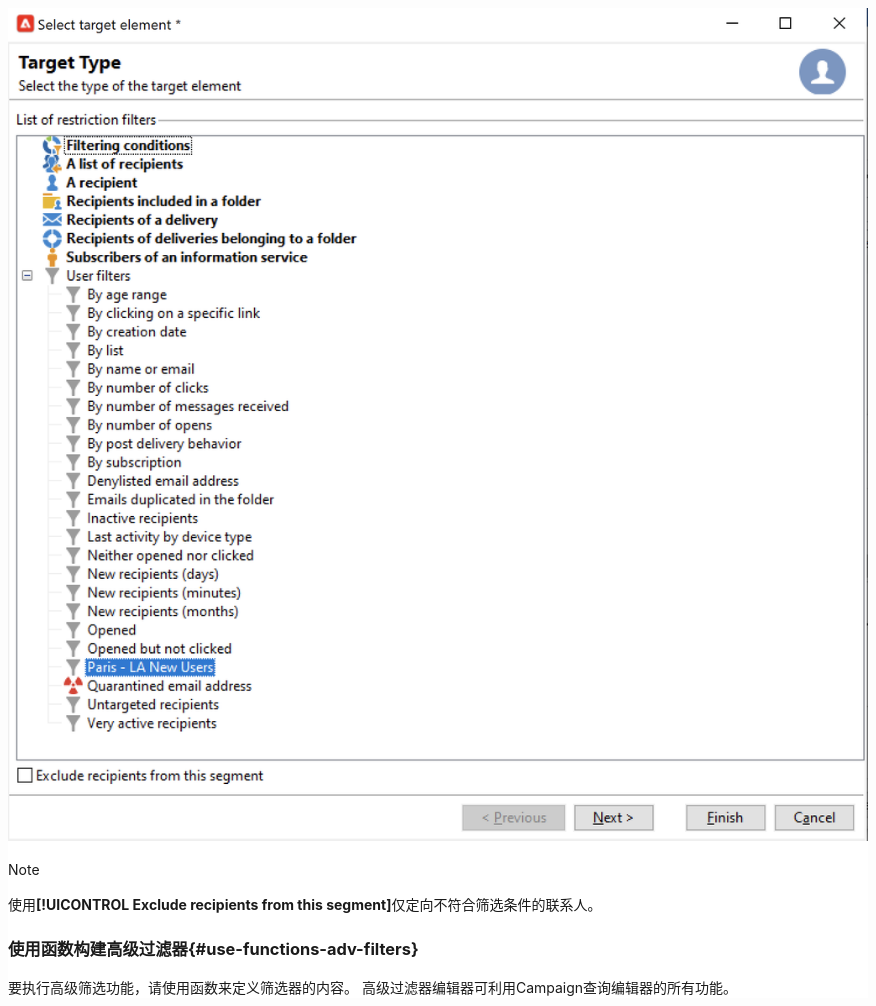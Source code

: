 ![](assets/adv-filter-target-type.png)


>[!NOTE]
>
>使用&#x200B;**[!UICONTROL Exclude recipients from this segment]**&#x200B;仅定向不符合筛选条件的联系人。


### 使用函数构建高级过滤器{#use-functions-adv-filters}

要执行高级筛选功能，请使用函数来定义筛选器的内容。 高级过滤器编辑器可利用Campaign查询编辑器的所有功能。
